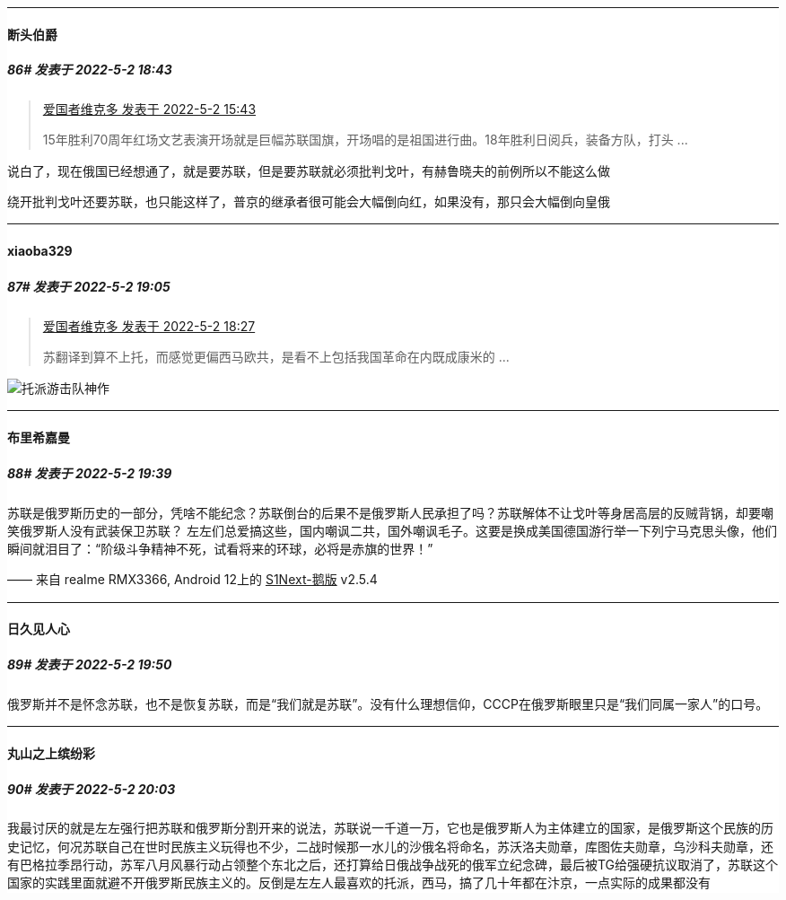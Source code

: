 
*****

####  断头伯爵  
##### 86#       发表于 2022-5-2 18:43

<blockquote><a href="httphttps://bbs.saraba1st.com/2b/forum.php?mod=redirect&amp;goto=findpost&amp;pid=55669009&amp;ptid=2067262" target="_blank">爱国者维克多 发表于 2022-5-2 15:43</a>

15年胜利70周年红场文艺表演开场就是巨幅苏联国旗，开场唱的是祖国进行曲。18年胜利日阅兵，装备方队，打头 ...</blockquote>
说白了，现在俄国已经想通了，就是要苏联，但是要苏联就必须批判戈叶，有赫鲁晓夫的前例所以不能这么做

绕开批判戈叶还要苏联，也只能这样了，普京的继承者很可能会大幅倒向红，如果没有，那只会大幅倒向皇俄



*****

####  xiaoba329  
##### 87#       发表于 2022-5-2 19:05

<blockquote><a href="httphttps://bbs.saraba1st.com/2b/forum.php?mod=redirect&amp;goto=findpost&amp;pid=55670519&amp;ptid=2067262" target="_blank">爱国者维克多 发表于 2022-5-2 18:27</a>

苏翻译到算不上托，而感觉更偏西马欧共，是看不上包括我国革命在内既成康米的 ...</blockquote>
<img src="https://static.saraba1st.com/image/smiley/face2017/245.png" referrerpolicy="no-referrer">托派游击队神作



*****

####  布里希嘉曼  
##### 88#       发表于 2022-5-2 19:39

苏联是俄罗斯历史的一部分，凭啥不能纪念？苏联倒台的后果不是俄罗斯人民承担了吗？苏联解体不让戈叶等身居高层的反贼背锅，却要嘲笑俄罗斯人没有武装保卫苏联？
左左们总爱搞这些，国内嘲讽二共，国外嘲讽毛子。这要是换成美国德国游行举一下列宁马克思头像，他们瞬间就泪目了：“阶级斗争精神不死，试看将来的环球，必将是赤旗的世界！”

—— 来自 realme RMX3366, Android 12上的 [S1Next-鹅版](https://github.com/ykrank/S1-Next/releases) v2.5.4



*****

####  日久见人心  
##### 89#       发表于 2022-5-2 19:50

俄罗斯并不是怀念苏联，也不是恢复苏联，而是“我们就是苏联”。没有什么理想信仰，CCCP在俄罗斯眼里只是“我们同属一家人”的口号。



*****

####  丸山之上缤纷彩  
##### 90#       发表于 2022-5-2 20:03

我最讨厌的就是左左强行把苏联和俄罗斯分割开来的说法，苏联说一千道一万，它也是俄罗斯人为主体建立的国家，是俄罗斯这个民族的历史记忆，何况苏联自己在世时民族主义玩得也不少，二战时候那一水儿的沙俄名将命名，苏沃洛夫勋章，库图佐夫勋章，乌沙科夫勋章，还有巴格拉季昂行动，苏军八月风暴行动占领整个东北之后，还打算给日俄战争战死的俄军立纪念碑，最后被TG给强硬抗议取消了，苏联这个国家的实践里面就避不开俄罗斯民族主义的。反倒是左左人最喜欢的托派，西马，搞了几十年都在汴京，一点实际的成果都没有
